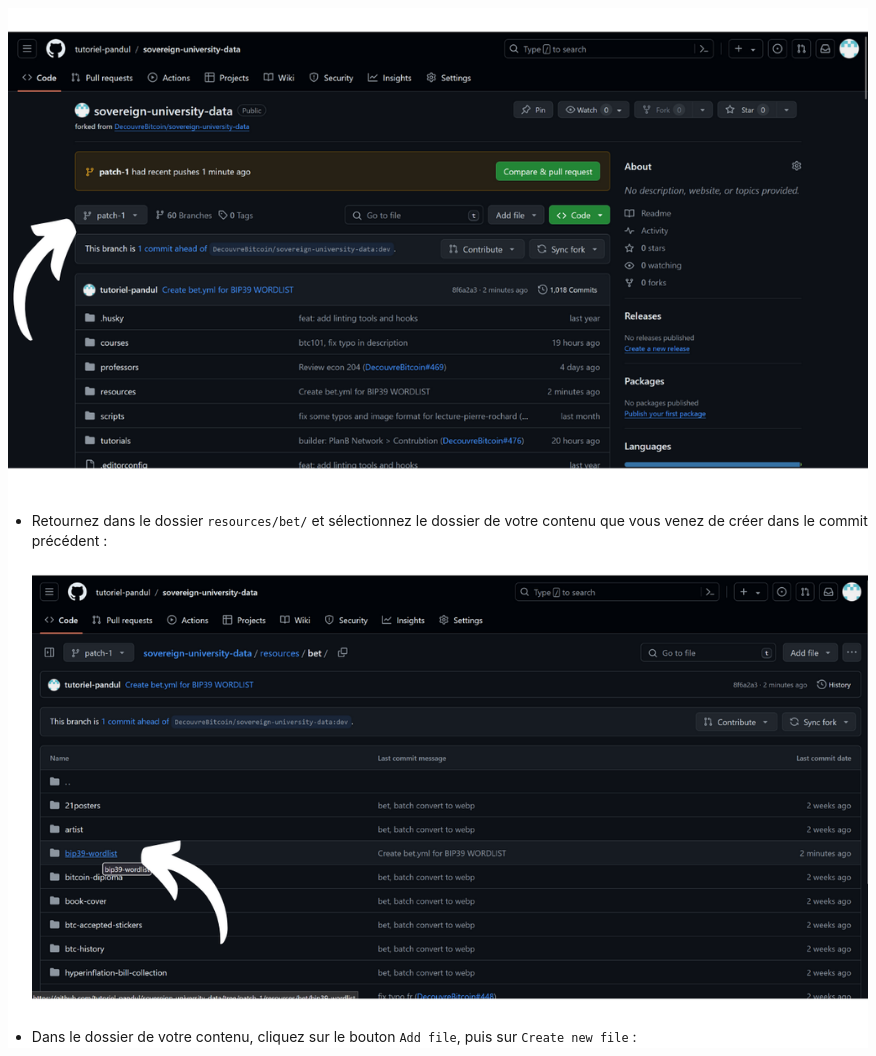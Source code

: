 ![event](assets/17.webp)
- Retournez dans le dossier `resources/bet/` et sélectionnez le dossier de votre contenu que vous venez de créer dans le commit précédent :
![event](assets/18.webp)
- Dans le dossier de votre contenu, cliquez sur le bouton `Add file`, puis sur `Create new file` :